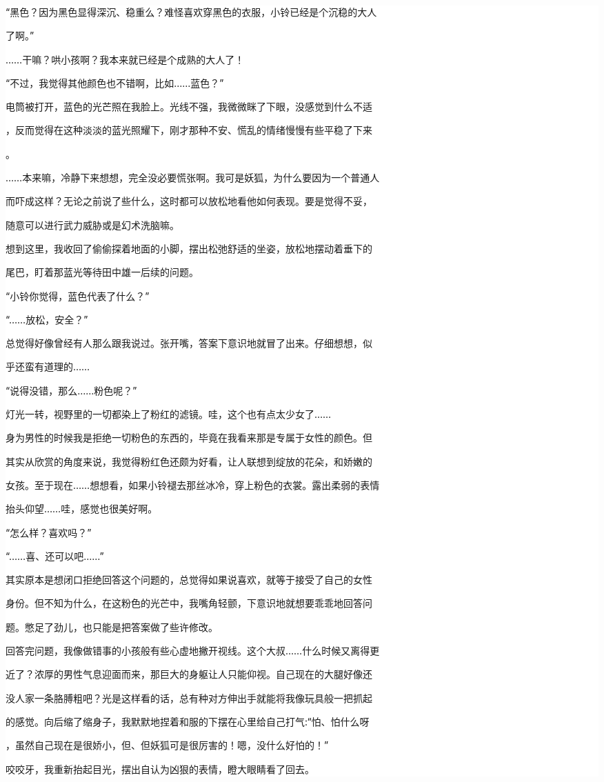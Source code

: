 “黑色？因为黑色显得深沉、稳重么？难怪喜欢穿黑色的衣服，小铃已经是个沉稳的大人

了啊。”

……干嘛？哄小孩啊？我本来就已经是个成熟的大人了！

“不过，我觉得其他颜色也不错啊，比如……蓝色？”

电筒被打开，蓝色的光芒照在我脸上。光线不强，我微微眯了下眼，没感觉到什么不适

，反而觉得在这种淡淡的蓝光照耀下，刚才那种不安、慌乱的情绪慢慢有些平稳了下来

。

……本来嘛，冷静下来想想，完全没必要慌张啊。我可是妖狐，为什么要因为一个普通人

而吓成这样？无论之前说了些什么，这时都可以放松地看他如何表现。要是觉得不妥，

随意可以进行武力威胁或是幻术洗脑嘛。

想到这里，我收回了偷偷探着地面的小脚，摆出松弛舒适的坐姿，放松地摆动着垂下的

尾巴，盯着那蓝光等待田中雄一后续的问题。

“小铃你觉得，蓝色代表了什么？”

“……放松，安全？”

总觉得好像曾经有人那么跟我说过。张开嘴，答案下意识地就冒了出来。仔细想想，似

乎还蛮有道理的……

“说得没错，那么……粉色呢？”

灯光一转，视野里的一切都染上了粉红的滤镜。哇，这个也有点太少女了……

身为男性的时候我是拒绝一切粉色的东西的，毕竟在我看来那是专属于女性的颜色。但

其实从欣赏的角度来说，我觉得粉红色还颇为好看，让人联想到绽放的花朵，和娇嫩的

女孩。至于现在……想想看，如果小铃褪去那丝冰冷，穿上粉色的衣裳。露出柔弱的表情

抬头仰望……哇，感觉也很美好啊。

“怎么样？喜欢吗？”

“……喜、还可以吧……”

其实原本是想闭口拒绝回答这个问题的，总觉得如果说喜欢，就等于接受了自己的女性

身份。但不知为什么，在这粉色的光芒中，我嘴角轻颤，下意识地就想要乖乖地回答问

题。憋足了劲儿，也只能是把答案做了些许修改。

回答完问题，我像做错事的小孩般有些心虚地撇开视线。这个大叔……什么时候又离得更

近了？浓厚的男性气息迎面而来，那巨大的身躯让人只能仰视。自己现在的大腿好像还

没人家一条胳膊粗吧？光是这样看的话，总有种对方伸出手就能将我像玩具般一把抓起

的感觉。向后缩了缩身子，我默默地捏着和服的下摆在心里给自己打气:“怕、怕什么呀

，虽然自己现在是很娇小，但、但妖狐可是很厉害的！嗯，没什么好怕的！”

咬咬牙，我重新抬起目光，摆出自认为凶狠的表情，瞪大眼睛看了回去。
